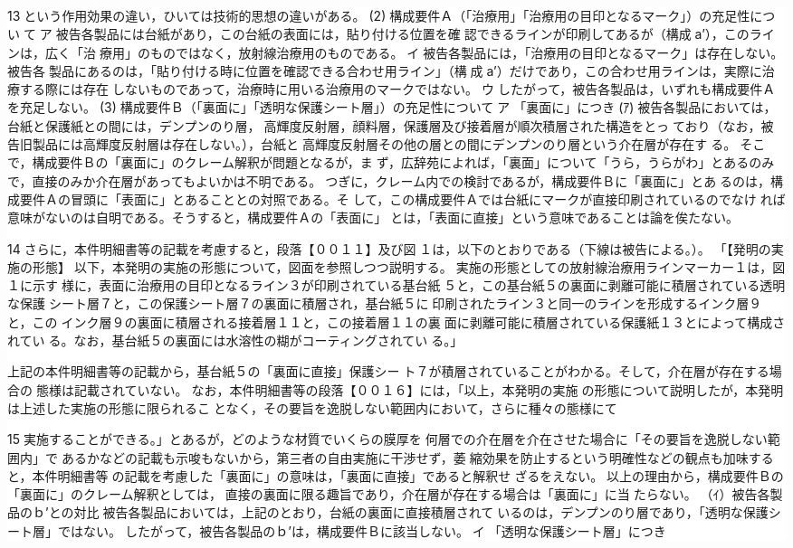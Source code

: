 13 
という作用効果の違い，ひいては技術的思想の違いがある。 
(2) 構成要件Ａ（「治療用」「治療用の目印となるマーク」）の充足性につい
て 
ア 被告各製品には台紙があり，この台紙の表面には，貼り付ける位置を確
認できるラインが印刷してあるが（構成 a’），このラインは，広く「治
療用」のものではなく，放射線治療用のものである。 
イ 被告各製品には，「治療用の目印となるマーク」は存在しない。被告各
製品にあるのは，「貼り付ける時に位置を確認できる合わせ用ライン」（構
成 a’）だけであり，この合わせ用ラインは，実際に治療する際には存在
しないものであって，治療時に用いる治療用のマークではない。 
ウ したがって，被告各製品は，いずれも構成要件Ａを充足しない。 
(3) 構成要件Ｂ（「裏面に」「透明な保護シート層」）の充足性について 
ア 「裏面に」につき 
(ｱ) 被告各製品においては，台紙と保護紙との間には，デンプンのり層，
高輝度反射層，顔料層，保護層及び接着層が順次積層された構造をとっ
ており（なお，被告旧製品には高輝度反射層は存在しない。），台紙と
高輝度反射層その他の層との間にデンプンのり層という介在層が存在す
る。 
  そこで，構成要件Ｂの「裏面に」のクレーム解釈が問題となるが，ま
ず，広辞苑によれば，「裏面」について「うら，うらがわ」とあるのみ
で，直接のみか介在層があってもよいかは不明である。 
  つぎに，クレーム内での検討であるが，構成要件Ｂに「裏面に」とあ
るのは，構成要件Ａの冒頭に「表面に」とあることとの対照である。そ
して，この構成要件Ａでは台紙にマークが直接印刷されているのでなけ
れば意味がないのは自明である。そうすると，構成要件Ａの「表面に」
とは，「表面に直接」という意味であることは論を俟たない。 
   
14 
  さらに，本件明細書等の記載を考慮すると，段落【００１１】及び図
１は，以下のとおりである（下線は被告による。）。 
「【発明の実施の形態】 
 以下，本発明の実施の形態について，図面を参照しつつ説明する。
実施の形態としての放射線治療用ラインマーカー１は，図１に示す
様に，表面に治療用の目印となるライン３が印刷されている基台紙
５と，この基台紙５の裏面に剥離可能に積層されている透明な保護
シート層７と，この保護シート層７の裏面に積層され，基台紙５に
印刷されたライン３と同一のラインを形成するインク層９と，この
インク層９の裏面に積層される接着層１１と，この接着層１１の裏
面に剥離可能に積層されている保護紙１３とによって構成されてい
る。なお，基台紙５の裏面には水溶性の糊がコーティングされてい
る。」 
 
  上記の本件明細書等の記載から，基台紙５の「裏面に直接」保護シー
ト７が積層されていることがわかる。そして，介在層が存在する場合の
態様は記載されていない。 
  なお，本件明細書等の段落【００１６】には，「以上，本発明の実施
の形態について説明したが，本発明は上述した実施の形態に限られるこ
となく，その要旨を逸脱しない範囲内において，さらに種々の態様にて
   
15 
実施することができる。」とあるが，どのような材質でいくらの膜厚を
何層での介在層を介在させた場合に「その要旨を逸脱しない範囲内」で
あるかなどの記載も示唆もないから，第三者の自由実施に干渉せず，萎
縮効果を防止するという明確性などの観点も加味すると，本件明細書等
の記載を考慮した「裏面に」の意味は，「裏面に直接」であると解釈せ
ざるをえない。 
  以上の理由から，構成要件Ｂの「裏面に」のクレーム解釈としては，
直接の裏面に限る趣旨であり，介在層が存在する場合は「裏面に」に当
たらない。 
 （ｲ）被告各製品のｂ’との対比 
被告各製品においては，上記のとおり，台紙の裏面に直接積層されて
いるのは，デンプンのり層であり，「透明な保護シート層」ではない。 
したがって，被告各製品のｂ’は，構成要件Ｂに該当しない。 
イ 「透明な保護シート層」につき  